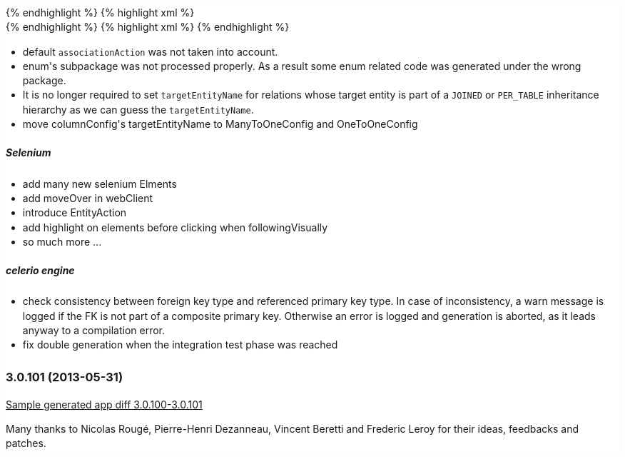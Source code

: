 {% endhighlight %}
{% highlight xml %}
<entityConfig tableName="ACCOUNT">
	<labels>
		<label value="User Account" />
		<label value="Compte Utilisateur" lang="fr" />
	</labels>
	<!-- ... -->
</entityConfig>			
{% endhighlight %}
{% highlight xml %}
<sharedEnumConfig name="Civility" type="STRING">
	<enumValues>
		<enumValue value="MR">
			<labels>
				<label value="Mister" />
				<label value="Monsieur" lang="fr" />
			</labels>
		</enumValue>
	</enumValues>
</sharedEnumConfigs>
{% endhighlight %}
* default `associationAction` was not taken into account.
* enum's subpackage was not processed properly. As a result some enum related code was generated under the wrong package.
* It is no longer required to set `targetEntityName` for relations whose target entity is part of a `JOINED` or `PER_TABLE` inheritance
  hierarchy as we can guess the `targetEntityName`.
* move columnConfig's targetEntityName to ManyToOneConfig and OneToOneConfig

##### Selenium

* add many new selenium Elments
* add moveOver in webClient
* introduce EntityAction
* add highlight on elements before clicking when followingVisually
* so much more ...


##### celerio engine

* check consistency between foreign key type and referenced primary key type. In case of inconsistency, a warn message is logged
  if the FK is not part of a composite primary key. Otherwise an error is logged and generation is 
  aborted, as it leads anyway to a compilation error.
* fix double generation when the integration test phase was reached

### 3.0.101 (2013-05-31)

[Sample generated app diff 3.0.100-3.0.101](https://github.com/jaxio/generated-projects/commit/c58b3baf1f84a4031f05798d3a49776319fbb759) 

Many thanks to Nicolas Rougé, Pierre-Henri Dezanneau, Vincent Beretti and Frederic Leroy for their ideas, feedbacks and patches.
